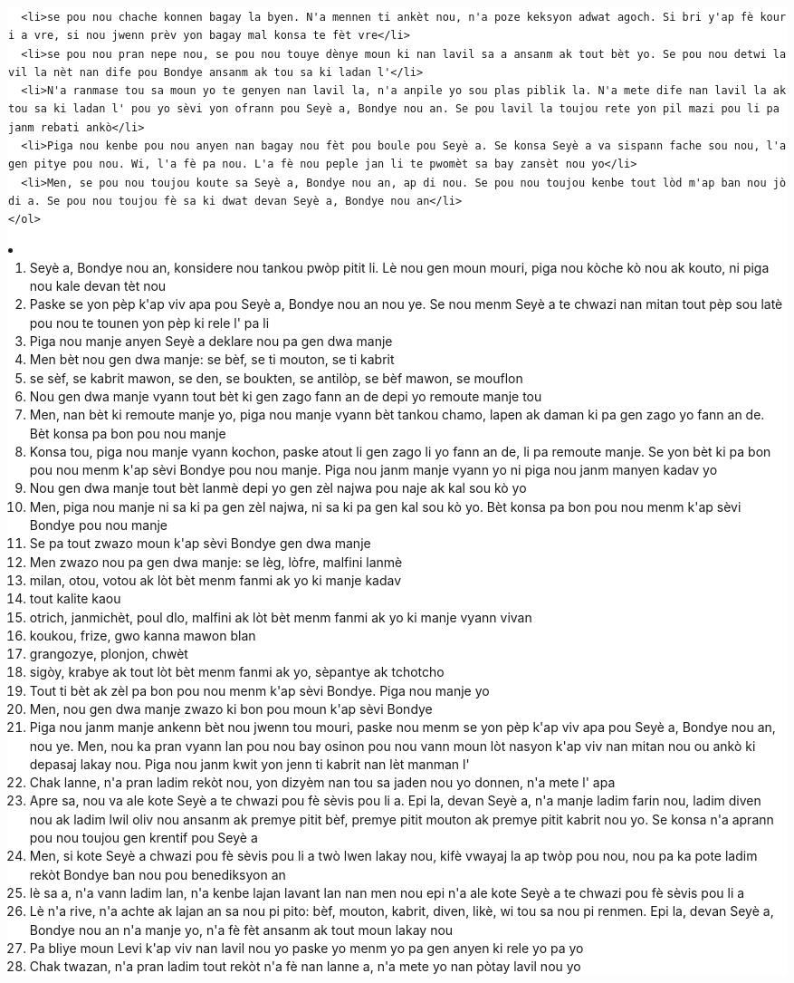       <li>se pou nou chache konnen bagay la byen. N'a mennen ti ankèt nou, n'a poze keksyon adwat agoch. Si bri y'ap fè kouri a vre, si nou jwenn prèv yon bagay mal konsa te fèt vre</li>
      <li>se pou nou pran nepe nou, se pou nou touye dènye moun ki nan lavil sa a ansanm ak tout bèt yo. Se pou nou detwi lavil la nèt nan dife pou Bondye ansanm ak tou sa ki ladan l'</li>
      <li>N'a ranmase tou sa moun yo te genyen nan lavil la, n'a anpile yo sou plas piblik la. N'a mete dife nan lavil la ak tou sa ki ladan l' pou yo sèvi yon ofrann pou Seyè a, Bondye nou an. Se pou lavil la toujou rete yon pil mazi pou li pa janm rebati ankò</li>
      <li>Piga nou kenbe pou nou anyen nan bagay nou fèt pou boule pou Seyè a. Se konsa Seyè a va sispann fache sou nou, l'a gen pitye pou nou. Wi, l'a fè pa nou. L'a fè nou peple jan li te pwomèt sa bay zansèt nou yo</li>
      <li>Men, se pou nou toujou koute sa Seyè a, Bondye nou an, ap di nou. Se pou nou toujou kenbe tout lòd m'ap ban nou jòdi a. Se pou nou toujou fè sa ki dwat devan Seyè a, Bondye nou an</li>
    </ol>
  </li>
  <li>
    <ol>
      <li>Seyè a, Bondye nou an, konsidere nou tankou pwòp pitit li. Lè nou gen moun mouri, piga nou kòche kò nou ak kouto, ni piga nou kale devan tèt nou</li>
      <li>Paske se yon pèp k'ap viv apa pou Seyè a, Bondye nou an nou ye. Se nou menm Seyè a te chwazi nan mitan tout pèp sou latè pou nou te tounen yon pèp ki rele l' pa li</li>
      <li>Piga nou manje anyen Seyè a deklare nou pa gen dwa manje</li>
      <li>Men bèt nou gen dwa manje: se bèf, se ti mouton, se ti kabrit</li>
      <li>se sèf, se kabrit mawon, se den, se boukten, se antilòp, se bèf mawon, se mouflon</li>
      <li>Nou gen dwa manje vyann tout bèt ki gen zago fann an de depi yo remoute manje tou</li>
      <li>Men, nan bèt ki remoute manje yo, piga nou manje vyann bèt tankou chamo, lapen ak daman ki pa gen zago yo fann an de. Bèt konsa pa bon pou nou manje</li>
      <li>Konsa tou, piga nou manje vyann kochon, paske atout li gen zago li yo fann an de, li pa remoute manje. Se yon bèt ki pa bon pou nou menm k'ap sèvi Bondye pou nou manje. Piga nou janm manje vyann yo ni piga nou janm manyen kadav yo</li>
      <li>Nou gen dwa manje tout bèt lanmè depi yo gen zèl najwa pou naje ak kal sou kò yo</li>
      <li>Men, piga nou manje ni sa ki pa gen zèl najwa, ni sa ki pa gen kal sou kò yo. Bèt konsa pa bon pou nou menm k'ap sèvi Bondye pou nou manje</li>
      <li>Se pa tout zwazo moun k'ap sèvi Bondye gen dwa manje</li>
      <li>Men zwazo nou pa gen dwa manje: se lèg, lòfre, malfini lanmè</li>
      <li>milan, otou, votou ak lòt bèt menm fanmi ak yo ki manje kadav</li>
      <li>tout kalite kaou</li>
      <li>otrich, janmichèt, poul dlo, malfini ak lòt bèt menm fanmi ak yo ki manje vyann vivan</li>
      <li>koukou, frize, gwo kanna mawon blan</li>
      <li>grangozye, plonjon, chwèt</li>
      <li>sigòy, krabye ak tout lòt bèt menm fanmi ak yo, sèpantye ak tchotcho</li>
      <li>Tout ti bèt ak zèl pa bon pou nou menm k'ap sèvi Bondye. Piga nou manje yo</li>
      <li>Men, nou gen dwa manje zwazo ki bon pou moun k'ap sèvi Bondye</li>
      <li>Piga nou janm manje ankenn bèt nou jwenn tou mouri, paske nou menm se yon pèp k'ap viv apa pou Seyè a, Bondye nou an, nou ye. Men, nou ka pran vyann lan pou nou bay osinon pou nou vann moun lòt nasyon k'ap viv nan mitan nou ou ankò ki depasaj lakay nou. Piga nou janm kwit yon jenn ti kabrit nan lèt manman l'</li>
      <li>Chak lanne, n'a pran ladim rekòt nou, yon dizyèm nan tou sa jaden nou yo donnen, n'a mete l' apa</li>
      <li>Apre sa, nou va ale kote Seyè a te chwazi pou fè sèvis pou li a. Epi la, devan Seyè a, n'a manje ladim farin nou, ladim diven nou ak ladim lwil oliv nou ansanm ak premye pitit bèf, premye pitit mouton ak premye pitit kabrit nou yo. Se konsa n'a aprann pou nou toujou gen krentif pou Seyè a</li>
      <li>Men, si kote Seyè a chwazi pou fè sèvis pou li a twò lwen lakay nou, kifè vwayaj la ap twòp pou nou, nou pa ka pote ladim rekòt Bondye ban nou pou benediksyon an</li>
      <li>lè sa a, n'a vann ladim lan, n'a kenbe lajan lavant lan nan men nou epi n'a ale kote Seyè a te chwazi pou fè sèvis pou li a</li>
      <li>Lè n'a rive, n'a achte ak lajan an sa nou pi pito: bèf, mouton, kabrit, diven, likè, wi tou sa nou pi renmen. Epi la, devan Seyè a, Bondye nou an n'a manje yo, n'a fè fèt ansanm ak tout moun lakay nou</li>
      <li>Pa bliye moun Levi k'ap viv nan lavil nou yo paske yo menm yo pa gen anyen ki rele yo pa yo</li>
      <li>Chak twazan, n'a pran ladim tout rekòt n'a fè nan lanne a, n'a mete yo nan pòtay lavil nou yo</li>